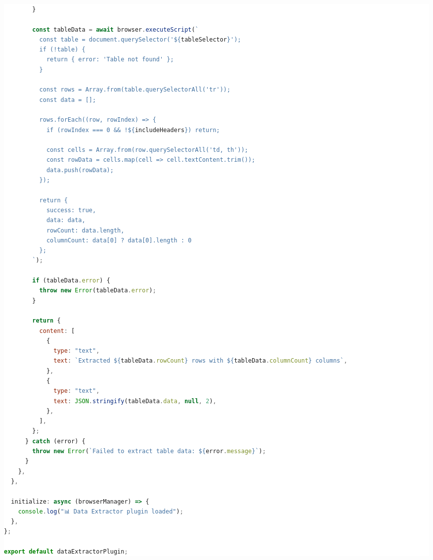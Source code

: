 ```javascript
        }

        const tableData = await browser.executeScript(`
          const table = document.querySelector('${tableSelector}');
          if (!table) {
            return { error: 'Table not found' };
          }

          const rows = Array.from(table.querySelectorAll('tr'));
          const data = [];

          rows.forEach((row, rowIndex) => {
            if (rowIndex === 0 && !${includeHeaders}) return;

            const cells = Array.from(row.querySelectorAll('td, th'));
            const rowData = cells.map(cell => cell.textContent.trim());
            data.push(rowData);
          });

          return {
            success: true,
            data: data,
            rowCount: data.length,
            columnCount: data[0] ? data[0].length : 0
          };
        `);

        if (tableData.error) {
          throw new Error(tableData.error);
        }

        return {
          content: [
            {
              type: "text",
              text: `Extracted ${tableData.rowCount} rows with ${tableData.columnCount} columns`,
            },
            {
              type: "text",
              text: JSON.stringify(tableData.data, null, 2),
            },
          ],
        };
      } catch (error) {
        throw new Error(`Failed to extract table data: ${error.message}`);
      }
    },
  },

  initialize: async (browserManager) => {
    console.log("📊 Data Extractor plugin loaded");
  },
};

export default dataExtractorPlugin;
```
